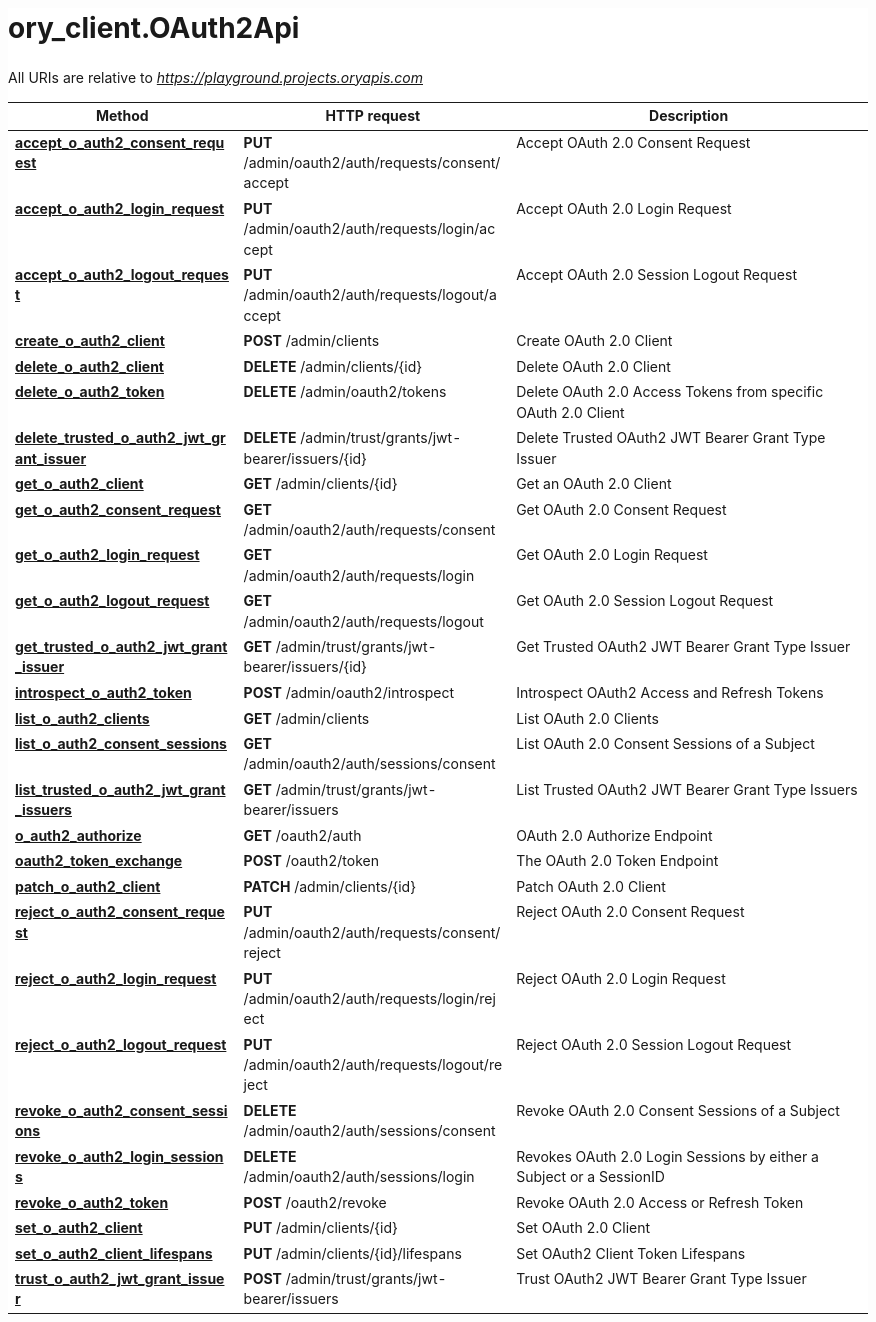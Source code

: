 # ory_client.OAuth2Api

All URIs are relative to *https://playground.projects.oryapis.com*

Method | HTTP request | Description
------------- | ------------- | -------------
[**accept_o_auth2_consent_request**](OAuth2Api.md#accept_o_auth2_consent_request) | **PUT** /admin/oauth2/auth/requests/consent/accept | Accept OAuth 2.0 Consent Request
[**accept_o_auth2_login_request**](OAuth2Api.md#accept_o_auth2_login_request) | **PUT** /admin/oauth2/auth/requests/login/accept | Accept OAuth 2.0 Login Request
[**accept_o_auth2_logout_request**](OAuth2Api.md#accept_o_auth2_logout_request) | **PUT** /admin/oauth2/auth/requests/logout/accept | Accept OAuth 2.0 Session Logout Request
[**create_o_auth2_client**](OAuth2Api.md#create_o_auth2_client) | **POST** /admin/clients | Create OAuth 2.0 Client
[**delete_o_auth2_client**](OAuth2Api.md#delete_o_auth2_client) | **DELETE** /admin/clients/{id} | Delete OAuth 2.0 Client
[**delete_o_auth2_token**](OAuth2Api.md#delete_o_auth2_token) | **DELETE** /admin/oauth2/tokens | Delete OAuth 2.0 Access Tokens from specific OAuth 2.0 Client
[**delete_trusted_o_auth2_jwt_grant_issuer**](OAuth2Api.md#delete_trusted_o_auth2_jwt_grant_issuer) | **DELETE** /admin/trust/grants/jwt-bearer/issuers/{id} | Delete Trusted OAuth2 JWT Bearer Grant Type Issuer
[**get_o_auth2_client**](OAuth2Api.md#get_o_auth2_client) | **GET** /admin/clients/{id} | Get an OAuth 2.0 Client
[**get_o_auth2_consent_request**](OAuth2Api.md#get_o_auth2_consent_request) | **GET** /admin/oauth2/auth/requests/consent | Get OAuth 2.0 Consent Request
[**get_o_auth2_login_request**](OAuth2Api.md#get_o_auth2_login_request) | **GET** /admin/oauth2/auth/requests/login | Get OAuth 2.0 Login Request
[**get_o_auth2_logout_request**](OAuth2Api.md#get_o_auth2_logout_request) | **GET** /admin/oauth2/auth/requests/logout | Get OAuth 2.0 Session Logout Request
[**get_trusted_o_auth2_jwt_grant_issuer**](OAuth2Api.md#get_trusted_o_auth2_jwt_grant_issuer) | **GET** /admin/trust/grants/jwt-bearer/issuers/{id} | Get Trusted OAuth2 JWT Bearer Grant Type Issuer
[**introspect_o_auth2_token**](OAuth2Api.md#introspect_o_auth2_token) | **POST** /admin/oauth2/introspect | Introspect OAuth2 Access and Refresh Tokens
[**list_o_auth2_clients**](OAuth2Api.md#list_o_auth2_clients) | **GET** /admin/clients | List OAuth 2.0 Clients
[**list_o_auth2_consent_sessions**](OAuth2Api.md#list_o_auth2_consent_sessions) | **GET** /admin/oauth2/auth/sessions/consent | List OAuth 2.0 Consent Sessions of a Subject
[**list_trusted_o_auth2_jwt_grant_issuers**](OAuth2Api.md#list_trusted_o_auth2_jwt_grant_issuers) | **GET** /admin/trust/grants/jwt-bearer/issuers | List Trusted OAuth2 JWT Bearer Grant Type Issuers
[**o_auth2_authorize**](OAuth2Api.md#o_auth2_authorize) | **GET** /oauth2/auth | OAuth 2.0 Authorize Endpoint
[**oauth2_token_exchange**](OAuth2Api.md#oauth2_token_exchange) | **POST** /oauth2/token | The OAuth 2.0 Token Endpoint
[**patch_o_auth2_client**](OAuth2Api.md#patch_o_auth2_client) | **PATCH** /admin/clients/{id} | Patch OAuth 2.0 Client
[**reject_o_auth2_consent_request**](OAuth2Api.md#reject_o_auth2_consent_request) | **PUT** /admin/oauth2/auth/requests/consent/reject | Reject OAuth 2.0 Consent Request
[**reject_o_auth2_login_request**](OAuth2Api.md#reject_o_auth2_login_request) | **PUT** /admin/oauth2/auth/requests/login/reject | Reject OAuth 2.0 Login Request
[**reject_o_auth2_logout_request**](OAuth2Api.md#reject_o_auth2_logout_request) | **PUT** /admin/oauth2/auth/requests/logout/reject | Reject OAuth 2.0 Session Logout Request
[**revoke_o_auth2_consent_sessions**](OAuth2Api.md#revoke_o_auth2_consent_sessions) | **DELETE** /admin/oauth2/auth/sessions/consent | Revoke OAuth 2.0 Consent Sessions of a Subject
[**revoke_o_auth2_login_sessions**](OAuth2Api.md#revoke_o_auth2_login_sessions) | **DELETE** /admin/oauth2/auth/sessions/login | Revokes OAuth 2.0 Login Sessions by either a Subject or a SessionID
[**revoke_o_auth2_token**](OAuth2Api.md#revoke_o_auth2_token) | **POST** /oauth2/revoke | Revoke OAuth 2.0 Access or Refresh Token
[**set_o_auth2_client**](OAuth2Api.md#set_o_auth2_client) | **PUT** /admin/clients/{id} | Set OAuth 2.0 Client
[**set_o_auth2_client_lifespans**](OAuth2Api.md#set_o_auth2_client_lifespans) | **PUT** /admin/clients/{id}/lifespans | Set OAuth2 Client Token Lifespans
[**trust_o_auth2_jwt_grant_issuer**](OAuth2Api.md#trust_o_auth2_jwt_grant_issuer) | **POST** /admin/trust/grants/jwt-bearer/issuers | Trust OAuth2 JWT Bearer Grant Type Issuer